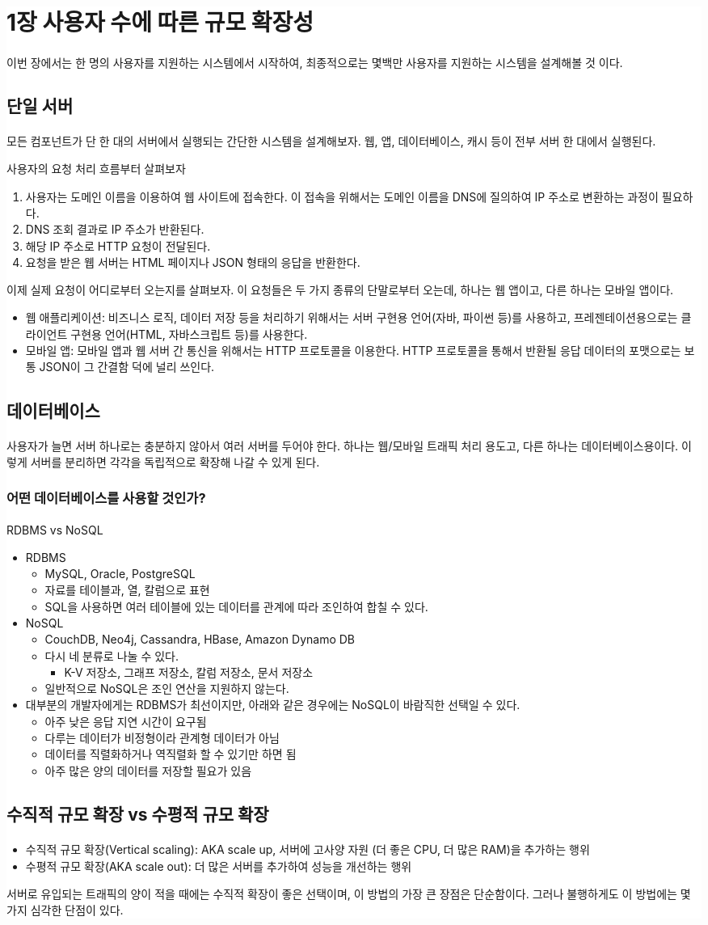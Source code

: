 # 1장 사용자 수에 따른 규모 확장성

이번 장에서는 한 명의 사용자를 지원하는 시스템에서 시작하여, 최종적으로는 몇백만 사용자를 지원하는 시스템을 설계해볼 것 이다.

## 단일 서버

모든 컴포넌트가 단 한 대의 서버에서 실행되는 간단한 시스템을 설계해보자. 웹, 앱, 데이터베이스, 캐시 등이 전부 서버 한 대에서 실행된다.

사용자의 요청 처리 흐름부터 살펴보자

1. 사용자는 도메인 이름을 이용하여 웹 사이트에 접속한다. 이 접속을 위해서는 도메인 이름을 DNS에 질의하여 IP 주소로 변환하는 과정이 필요하다.
2. DNS 조회 결과로 IP 주소가 반환된다.
3. 해당 IP 주소로 HTTP 요청이 전달된다.
4. 요청을 받은 웹 서버는 HTML 페이지나 JSON 형태의 응답을 반환한다.

이제 실제 요청이 어디로부터 오는지를 살펴보자. 이 요청들은 두 가지 종류의 단말로부터 오는데, 하나는 웹 앱이고, 다른 하나는 모바일 앱이다.

- 웹 애플리케이션: 비즈니스 로직, 데이터 저장 등을 처리하기 위해서는 서버 구현용 언어(자바, 파이썬 등)를 사용하고, 프레젠테이션용으로는 클라이언트 구현용 언어(HTML, 자바스크립트 등)를 사용한다.
- 모바일 앱: 모바일 앱과 웹 서버 간 통신을 위해서는 HTTP 프로토콜을 이용한다. HTTP 프로토콜을 통해서 반환될 응답 데이터의 포맷으로는 보통 JSON이 그 간결함 덕에 널리 쓰인다.

## 데이터베이스

사용자가 늘면 서버 하나로는 충분하지 않아서 여러 서버를 두어야 한다. 하나는 웹/모바일 트래픽 처리 용도고, 다른 하나는 데이터베이스용이다. 이렇게 서버를 분리하면 각각을 독립적으로 확장해 나갈 수 있게 된다.

### 어떤 데이터베이스를 사용할 것인가?

RDBMS vs NoSQL

- RDBMS
  - MySQL, Oracle, PostgreSQL
  - 자료를 테이블과, 열, 칼럼으로 표현
  - SQL을 사용하면 여러 테이블에 있는 데이터를 관계에 따라 조인하여 합칠 수 있다.
- NoSQL
  - CouchDB, Neo4j, Cassandra, HBase, Amazon Dynamo DB
  - 다시 네 분류로 나눌 수 있다.
    - K-V 저장소, 그래프 저장소, 칼럼 저장소, 문서 저장소
  - 일반적으로 NoSQL은 조인 연산을 지원하지 않는다.
- 대부분의 개발자에게는 RDBMS가 최선이지만, 아래와 같은 경우에는 NoSQL이 바람직한 선택일 수 있다.
  - 아주 낮은 응답 지연 시간이 요구됨
  - 다루는 데이터가 비정형이라 관계형 데이터가 아님
  - 데이터를 직렬화하거나 역직렬화 할 수 있기만 하면 됨
  - 아주 많은 양의 데이터를 저장할 필요가 있음

## 수직적 규모 확장 vs 수평적 규모 확장

- 수직적 규모 확장(Vertical scaling): AKA scale up, 서버에 고사양 자원 (더 좋은 CPU, 더 많은 RAM)을 추가하는 행위
- 수평적 규모 확장(AKA scale out): 더 많은 서버를 추가하여 성능을 개선하는 행위

서버로 유입되는 트래픽의 양이 적을 때에는 수직적 확장이 좋은 선택이며, 이 방법의 가장 큰 장점은 단순함이다. 그러나 불행하게도 이 방법에는 몇 가지 심각한 단점이 있다.
